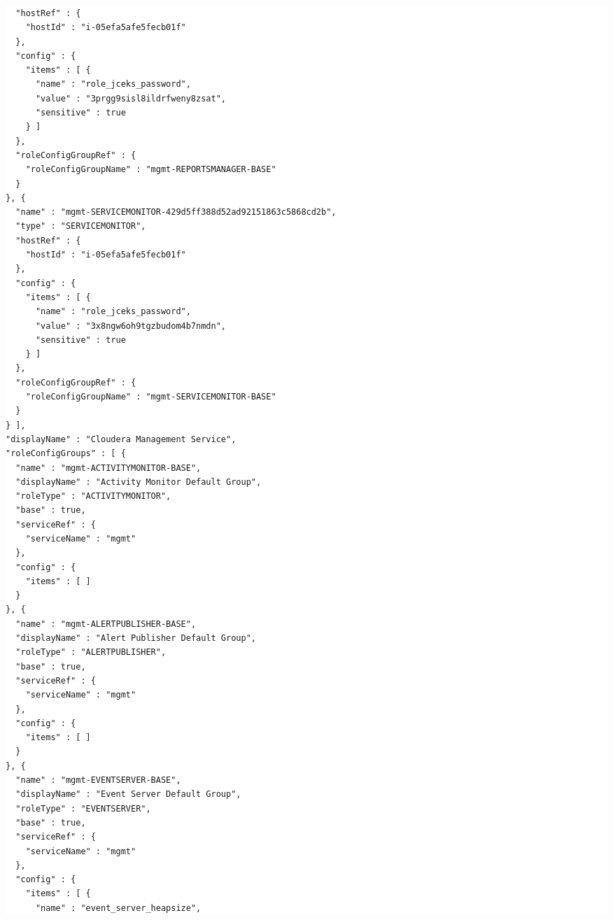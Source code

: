       "hostRef" : {
        "hostId" : "i-05efa5afe5fecb01f"
      },
      "config" : {
        "items" : [ {
          "name" : "role_jceks_password",
          "value" : "3prgg9sisl8ildrfweny8zsat",
          "sensitive" : true
        } ]
      },
      "roleConfigGroupRef" : {
        "roleConfigGroupName" : "mgmt-REPORTSMANAGER-BASE"
      }
    }, {
      "name" : "mgmt-SERVICEMONITOR-429d5ff388d52ad92151863c5868cd2b",
      "type" : "SERVICEMONITOR",
      "hostRef" : {
        "hostId" : "i-05efa5afe5fecb01f"
      },
      "config" : {
        "items" : [ {
          "name" : "role_jceks_password",
          "value" : "3x8ngw6oh9tgzbudom4b7nmdn",
          "sensitive" : true
        } ]
      },
      "roleConfigGroupRef" : {
        "roleConfigGroupName" : "mgmt-SERVICEMONITOR-BASE"
      }
    } ],
    "displayName" : "Cloudera Management Service",
    "roleConfigGroups" : [ {
      "name" : "mgmt-ACTIVITYMONITOR-BASE",
      "displayName" : "Activity Monitor Default Group",
      "roleType" : "ACTIVITYMONITOR",
      "base" : true,
      "serviceRef" : {
        "serviceName" : "mgmt"
      },
      "config" : {
        "items" : [ ]
      }
    }, {
      "name" : "mgmt-ALERTPUBLISHER-BASE",
      "displayName" : "Alert Publisher Default Group",
      "roleType" : "ALERTPUBLISHER",
      "base" : true,
      "serviceRef" : {
        "serviceName" : "mgmt"
      },
      "config" : {
        "items" : [ ]
      }
    }, {
      "name" : "mgmt-EVENTSERVER-BASE",
      "displayName" : "Event Server Default Group",
      "roleType" : "EVENTSERVER",
      "base" : true,
      "serviceRef" : {
        "serviceName" : "mgmt"
      },
      "config" : {
        "items" : [ {
          "name" : "event_server_heapsize",
